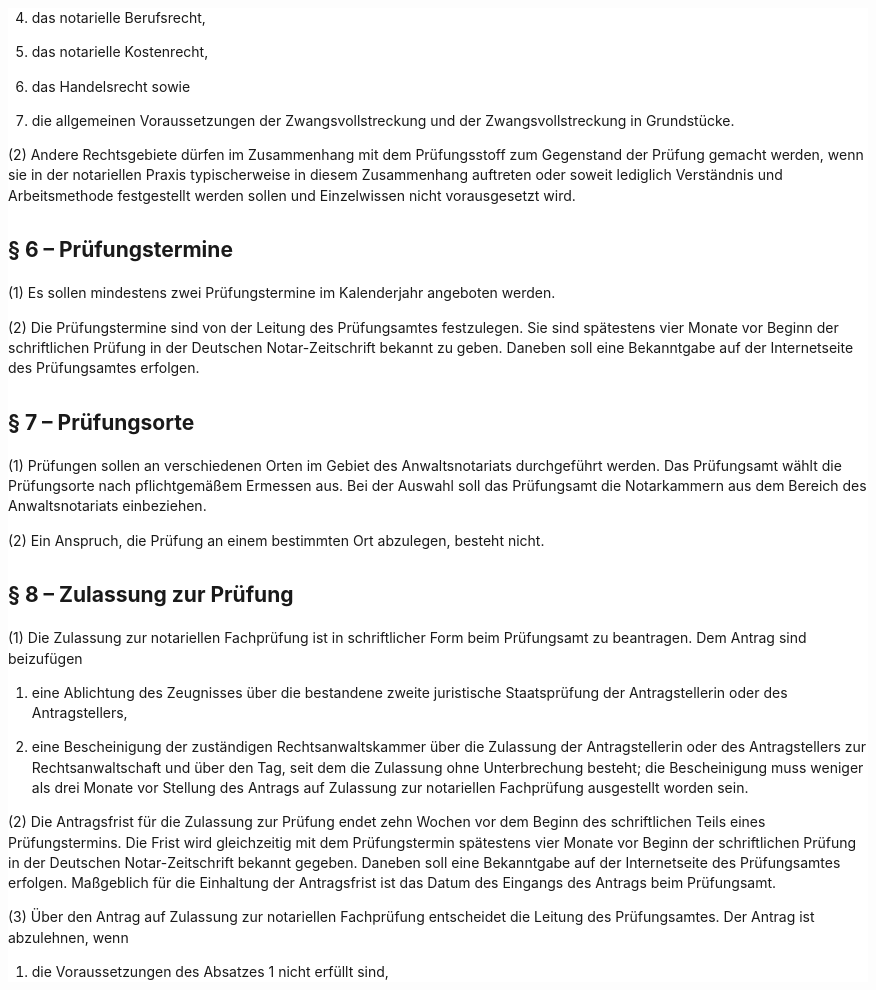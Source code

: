 4. das notarielle Berufsrecht,

5. das notarielle Kostenrecht,

6. das Handelsrecht sowie

7. die allgemeinen Voraussetzungen der Zwangsvollstreckung und der Zwangsvollstreckung in Grundstücke.

(2) Andere Rechtsgebiete dürfen im Zusammenhang mit dem Prüfungsstoff zum Gegenstand der Prüfung gemacht werden, wenn sie in der notariellen Praxis typischerweise in diesem Zusammenhang auftreten oder soweit lediglich Verständnis und Arbeitsmethode festgestellt werden sollen und Einzelwissen nicht vorausgesetzt wird.


## § 6 – Prüfungstermine

(1) Es sollen mindestens zwei Prüfungstermine im Kalenderjahr angeboten werden.

(2) Die Prüfungstermine sind von der Leitung des Prüfungsamtes festzulegen. Sie sind spätestens vier Monate vor Beginn der schriftlichen Prüfung in der Deutschen Notar-Zeitschrift bekannt zu geben. Daneben soll eine Bekanntgabe auf der Internetseite des Prüfungsamtes erfolgen.


## § 7 – Prüfungsorte

(1) Prüfungen sollen an verschiedenen Orten im Gebiet des Anwaltsnotariats durchgeführt werden. Das Prüfungsamt wählt die Prüfungsorte nach pflichtgemäßem Ermessen aus. Bei der Auswahl soll das Prüfungsamt die Notarkammern aus dem Bereich des Anwaltsnotariats einbeziehen.

(2) Ein Anspruch, die Prüfung an einem bestimmten Ort abzulegen, besteht nicht.


## § 8 – Zulassung zur Prüfung

(1) Die Zulassung zur notariellen Fachprüfung ist in schriftlicher Form beim Prüfungsamt zu beantragen. Dem Antrag sind beizufügen

1. eine Ablichtung des Zeugnisses über die bestandene zweite juristische Staatsprüfung der Antragstellerin oder des Antragstellers,

2. eine Bescheinigung der zuständigen Rechtsanwaltskammer über die Zulassung der Antragstellerin oder des Antragstellers zur Rechtsanwaltschaft und über den Tag, seit dem die Zulassung ohne Unterbrechung besteht; die Bescheinigung muss weniger als drei Monate vor Stellung des Antrags auf Zulassung zur notariellen Fachprüfung ausgestellt worden sein.

(2) Die Antragsfrist für die Zulassung zur Prüfung endet zehn Wochen vor dem Beginn des schriftlichen Teils eines Prüfungstermins. Die Frist wird gleichzeitig mit dem Prüfungstermin spätestens vier Monate vor Beginn der schriftlichen Prüfung in der Deutschen Notar-Zeitschrift bekannt gegeben. Daneben soll eine Bekanntgabe auf der Internetseite des Prüfungsamtes erfolgen. Maßgeblich für die Einhaltung der Antragsfrist ist das Datum des Eingangs des Antrags beim Prüfungsamt.

(3) Über den Antrag auf Zulassung zur notariellen Fachprüfung entscheidet die Leitung des Prüfungsamtes. Der Antrag ist abzulehnen, wenn

1. die Voraussetzungen des Absatzes 1 nicht erfüllt sind,
